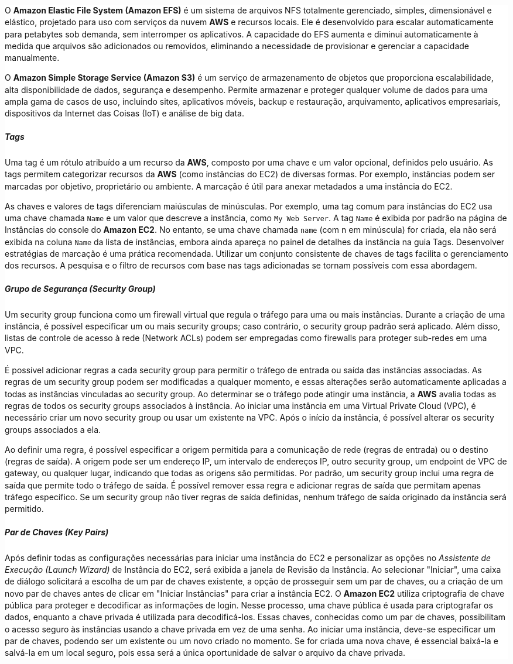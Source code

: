 O **Amazon Elastic File System (Amazon EFS)** é um sistema de arquivos NFS totalmente gerenciado, simples, dimensionável e elástico, projetado para uso com serviços da nuvem **AWS** e recursos locais. Ele é desenvolvido para escalar automaticamente para petabytes sob demanda, sem interromper os aplicativos. A capacidade do EFS aumenta e diminui automaticamente à medida que arquivos são adicionados ou removidos, eliminando a necessidade de provisionar e gerenciar a capacidade manualmente.

O **Amazon Simple Storage Service (Amazon S3)** é um serviço de armazenamento de objetos que proporciona escalabilidade, alta disponibilidade de dados, segurança e desempenho. Permite armazenar e proteger qualquer volume de dados para uma ampla gama de casos de uso, incluindo sites, aplicativos móveis, backup e restauração, arquivamento, aplicativos empresariais, dispositivos da Internet das Coisas (IoT) e análise de big data.

##### Tags

Uma tag é um rótulo atribuído a um recurso da **AWS**, composto por uma chave e um valor opcional, definidos pelo usuário. As tags permitem categorizar recursos da **AWS** (como instâncias do EC2) de diversas formas. Por exemplo, instâncias podem ser marcadas por objetivo, proprietário ou ambiente. A marcação é útil para anexar metadados a uma instância do EC2.

As chaves e valores de tags diferenciam maiúsculas de minúsculas. Por exemplo, uma tag comum para instâncias do EC2 usa uma chave chamada `Name` e um valor que descreve a instância, como `My Web Server`. A tag `Name` é exibida por padrão na página de Instâncias do console do **Amazon EC2**. No entanto, se uma chave chamada `name` (com n em minúscula) for criada, ela não será exibida na coluna `Name` da lista de instâncias, embora ainda apareça no painel de detalhes da instância na guia Tags. Desenvolver estratégias de marcação é uma prática recomendada. Utilizar um conjunto consistente de chaves de tags facilita o gerenciamento dos recursos. A pesquisa e o filtro de recursos com base nas tags adicionadas se tornam possíveis com essa abordagem.

##### Grupo de Segurança (Security Group)

Um security group funciona como um firewall virtual que regula o tráfego para uma ou mais instâncias. Durante a criação de uma instância, é possível especificar um ou mais security groups; caso contrário, o security group padrão será aplicado. Além disso, listas de controle de acesso à rede (Network ACLs) podem ser empregadas como firewalls para proteger sub-redes em uma VPC.

É possível adicionar regras a cada security group para permitir o tráfego de entrada ou saída das instâncias associadas. As regras de um security group podem ser modificadas a qualquer momento, e essas alterações serão automaticamente aplicadas a todas as instâncias vinculadas ao security group. Ao determinar se o tráfego pode atingir uma instância, a **AWS** avalia todas as regras de todos os security groups associados à instância. Ao iniciar uma instância em uma Virtual Private Cloud (VPC), é necessário criar um novo security group ou usar um existente na VPC. Após o início da instância, é possível alterar os security groups associados a ela.

Ao definir uma regra, é possível especificar a origem permitida para a comunicação de rede (regras de entrada) ou o destino (regras de saída). A origem pode ser um endereço IP, um intervalo de endereços IP, outro security group, um endpoint de VPC de gateway, ou qualquer lugar, indicando que todas as origens são permitidas. Por padrão, um security group inclui uma regra de saída que permite todo o tráfego de saída. É possível remover essa regra e adicionar regras de saída que permitam apenas tráfego específico. Se um security group não tiver regras de saída definidas, nenhum tráfego de saída originado da instância será permitido.

##### Par de Chaves (Key Pairs)

Após definir todas as configurações necessárias para iniciar uma instância do EC2 e personalizar as opções no *Assistente de Execução (Launch Wizard)* de Instância do EC2, será exibida a janela de Revisão da Instância. Ao selecionar "Iniciar", uma caixa de diálogo solicitará a escolha de um par de chaves existente, a opção de prosseguir sem um par de chaves, ou a criação de um novo par de chaves antes de clicar em "Iniciar Instâncias" para criar a instância EC2. O **Amazon EC2** utiliza criptografia de chave pública para proteger e decodificar as informações de login. Nesse processo, uma chave pública é usada para criptografar os dados, enquanto a chave privada é utilizada para decodificá-los. Essas chaves, conhecidas como um par de chaves, possibilitam o acesso seguro às instâncias usando a chave privada em vez de uma senha. Ao iniciar uma instância, deve-se especificar um par de chaves, podendo ser um existente ou um novo criado no momento. Se for criada uma nova chave, é essencial baixá-la e salvá-la em um local seguro, pois essa será a única oportunidade de salvar o arquivo da chave privada.
